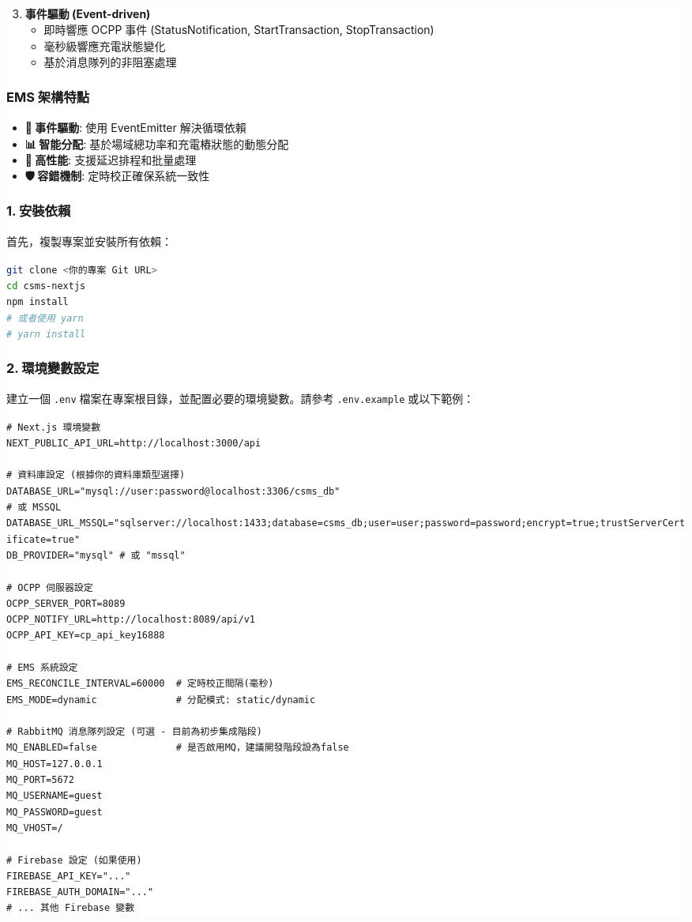 3. **事件驅動 (Event-driven)**
   - 即時響應 OCPP 事件 (StatusNotification, StartTransaction, StopTransaction)
   - 毫秒級響應充電狀態變化
   - 基於消息隊列的非阻塞處理

### EMS 架構特點

- **🔄 事件驅動**: 使用 EventEmitter 解決循環依賴
- **📊 智能分配**: 基於場域總功率和充電樁狀態的動態分配
- **🚀 高性能**: 支援延迟排程和批量處理
- **🛡️ 容錯機制**: 定時校正確保系統一致性

### 1. 安裝依賴

首先，複製專案並安裝所有依賴：

```bash
git clone <你的專案 Git URL>
cd csms-nextjs
npm install
# 或者使用 yarn
# yarn install
```

### 2. 環境變數設定

建立一個 `.env` 檔案在專案根目錄，並配置必要的環境變數。請參考 `.env.example` 或以下範例：

```env
# Next.js 環境變數
NEXT_PUBLIC_API_URL=http://localhost:3000/api

# 資料庫設定 (根據你的資料庫類型選擇)
DATABASE_URL="mysql://user:password@localhost:3306/csms_db"
# 或 MSSQL
DATABASE_URL_MSSQL="sqlserver://localhost:1433;database=csms_db;user=user;password=password;encrypt=true;trustServerCertificate=true"
DB_PROVIDER="mysql" # 或 "mssql"

# OCPP 伺服器設定
OCPP_SERVER_PORT=8089
OCPP_NOTIFY_URL=http://localhost:8089/api/v1
OCPP_API_KEY=cp_api_key16888

# EMS 系統設定
EMS_RECONCILE_INTERVAL=60000  # 定時校正間隔(毫秒)
EMS_MODE=dynamic              # 分配模式: static/dynamic

# RabbitMQ 消息隊列設定 (可選 - 目前為初步集成階段)
MQ_ENABLED=false              # 是否啟用MQ，建議開發階段設為false
MQ_HOST=127.0.0.1
MQ_PORT=5672
MQ_USERNAME=guest
MQ_PASSWORD=guest
MQ_VHOST=/

# Firebase 設定 (如果使用)
FIREBASE_API_KEY="..."
FIREBASE_AUTH_DOMAIN="..."
# ... 其他 Firebase 變數
```
